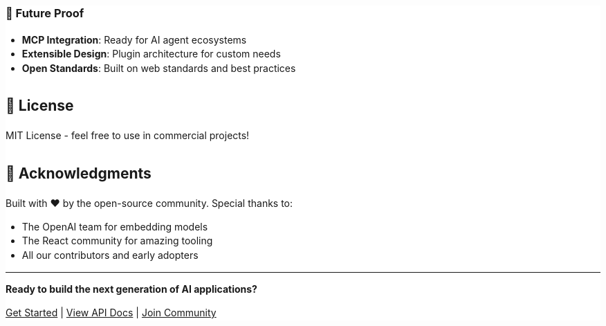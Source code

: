 ### 🔄 Future Proof
- **MCP Integration**: Ready for AI agent ecosystems
- **Extensible Design**: Plugin architecture for custom needs
- **Open Standards**: Built on web standards and best practices

## 📄 License

MIT License - feel free to use in commercial projects!

## 🙏 Acknowledgments

Built with ❤️ by the open-source community. Special thanks to:
- The OpenAI team for embedding models
- The React community for amazing tooling
- All our contributors and early adopters

---

**Ready to build the next generation of AI applications?**

[Get Started](./packages/rag-db/demo/README.md) | [View API Docs](../docs/TECHNICAL_SPECIFICATION.md) | [Join Community](https://discord.gg/columnist-db)